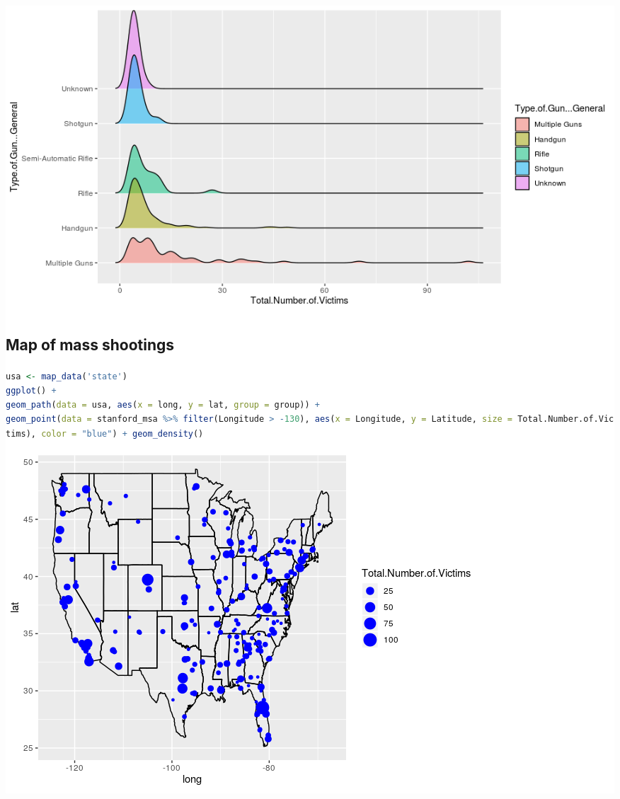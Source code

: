![](MSA_files/figure-gfm/graph-1.png)

## Map of mass shootings

``` r
usa <- map_data('state')
ggplot() +
geom_path(data = usa, aes(x = long, y = lat, group = group)) +
geom_point(data = stanford_msa %>% filter(Longitude > -130), aes(x = Longitude, y = Latitude, size = Total.Number.of.Victims), color = "blue") + geom_density()
```

![](MSA_files/figure-gfm/map-1.png)
